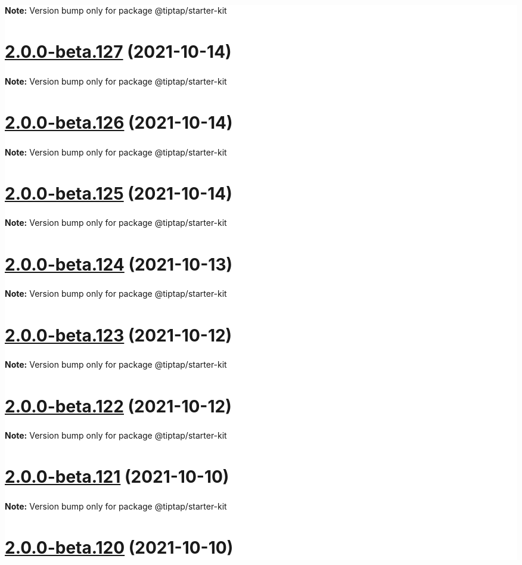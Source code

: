 **Note:** Version bump only for package @tiptap/starter-kit

# [2.0.0-beta.127](https://github.com/ueberdosis/tiptap/compare/@tiptap/starter-kit@2.0.0-beta.126...@tiptap/starter-kit@2.0.0-beta.127) (2021-10-14)

**Note:** Version bump only for package @tiptap/starter-kit

# [2.0.0-beta.126](https://github.com/ueberdosis/tiptap/compare/@tiptap/starter-kit@2.0.0-beta.125...@tiptap/starter-kit@2.0.0-beta.126) (2021-10-14)

**Note:** Version bump only for package @tiptap/starter-kit

# [2.0.0-beta.125](https://github.com/ueberdosis/tiptap/compare/@tiptap/starter-kit@2.0.0-beta.124...@tiptap/starter-kit@2.0.0-beta.125) (2021-10-14)

**Note:** Version bump only for package @tiptap/starter-kit

# [2.0.0-beta.124](https://github.com/ueberdosis/tiptap/compare/@tiptap/starter-kit@2.0.0-beta.123...@tiptap/starter-kit@2.0.0-beta.124) (2021-10-13)

**Note:** Version bump only for package @tiptap/starter-kit

# [2.0.0-beta.123](https://github.com/ueberdosis/tiptap/compare/@tiptap/starter-kit@2.0.0-beta.122...@tiptap/starter-kit@2.0.0-beta.123) (2021-10-12)

**Note:** Version bump only for package @tiptap/starter-kit

# [2.0.0-beta.122](https://github.com/ueberdosis/tiptap/compare/@tiptap/starter-kit@2.0.0-beta.121...@tiptap/starter-kit@2.0.0-beta.122) (2021-10-12)

**Note:** Version bump only for package @tiptap/starter-kit

# [2.0.0-beta.121](https://github.com/ueberdosis/tiptap/compare/@tiptap/starter-kit@2.0.0-beta.120...@tiptap/starter-kit@2.0.0-beta.121) (2021-10-10)

**Note:** Version bump only for package @tiptap/starter-kit

# [2.0.0-beta.120](https://github.com/ueberdosis/tiptap/compare/@tiptap/starter-kit@2.0.0-beta.119...@tiptap/starter-kit@2.0.0-beta.120) (2021-10-10)
